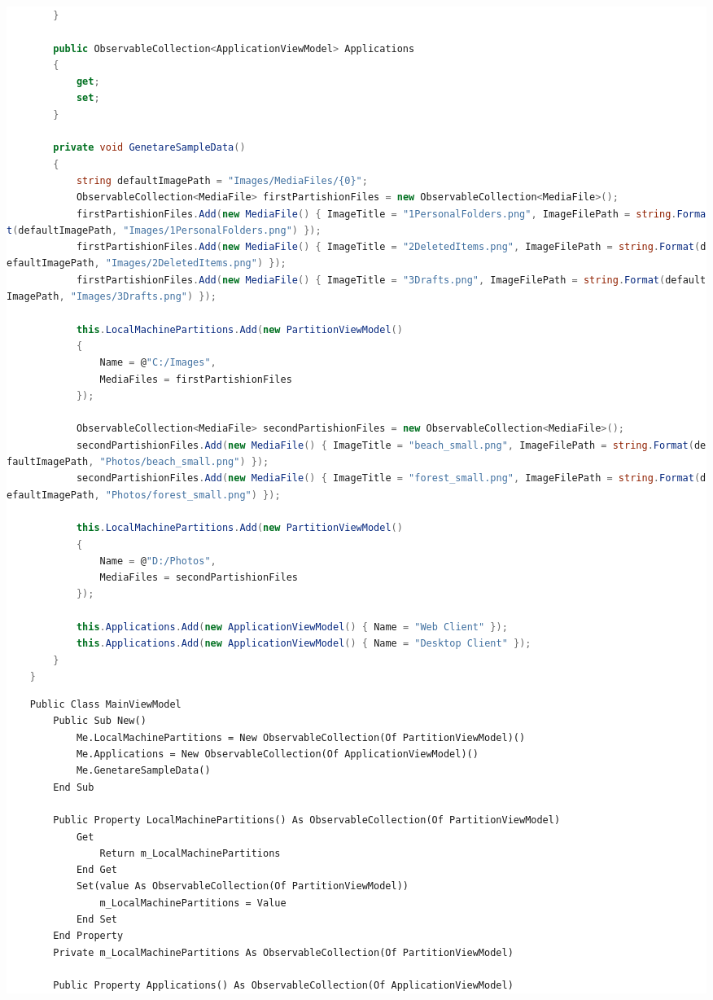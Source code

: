 ```C#
		}
	
		public ObservableCollection<ApplicationViewModel> Applications
		{
			get;
			set;
		}
	
		private void GenetareSampleData()
		{
			string defaultImagePath = "Images/MediaFiles/{0}";
			ObservableCollection<MediaFile> firstPartishionFiles = new ObservableCollection<MediaFile>();
			firstPartishionFiles.Add(new MediaFile() { ImageTitle = "1PersonalFolders.png", ImageFilePath = string.Format(defaultImagePath, "Images/1PersonalFolders.png") });
			firstPartishionFiles.Add(new MediaFile() { ImageTitle = "2DeletedItems.png", ImageFilePath = string.Format(defaultImagePath, "Images/2DeletedItems.png") });
			firstPartishionFiles.Add(new MediaFile() { ImageTitle = "3Drafts.png", ImageFilePath = string.Format(defaultImagePath, "Images/3Drafts.png") });
	
			this.LocalMachinePartitions.Add(new PartitionViewModel()
			{
				Name = @"C:/Images",
				MediaFiles = firstPartishionFiles
			});
	
			ObservableCollection<MediaFile> secondPartishionFiles = new ObservableCollection<MediaFile>();
			secondPartishionFiles.Add(new MediaFile() { ImageTitle = "beach_small.png", ImageFilePath = string.Format(defaultImagePath, "Photos/beach_small.png") });
			secondPartishionFiles.Add(new MediaFile() { ImageTitle = "forest_small.png", ImageFilePath = string.Format(defaultImagePath, "Photos/forest_small.png") });
				
			this.LocalMachinePartitions.Add(new PartitionViewModel() 
			{
				Name = @"D:/Photos",
				MediaFiles = secondPartishionFiles
			});
	
			this.Applications.Add(new ApplicationViewModel() { Name = "Web Client" });
			this.Applications.Add(new ApplicationViewModel() { Name = "Desktop Client" });
		}
	}
```
```VB.NET
	Public Class MainViewModel
	    Public Sub New()
	        Me.LocalMachinePartitions = New ObservableCollection(Of PartitionViewModel)()
	        Me.Applications = New ObservableCollection(Of ApplicationViewModel)()
	        Me.GenetareSampleData()
	    End Sub
	
	    Public Property LocalMachinePartitions() As ObservableCollection(Of PartitionViewModel)
	        Get
	            Return m_LocalMachinePartitions
	        End Get
	        Set(value As ObservableCollection(Of PartitionViewModel))
	            m_LocalMachinePartitions = Value
	        End Set
	    End Property
	    Private m_LocalMachinePartitions As ObservableCollection(Of PartitionViewModel)
	
	    Public Property Applications() As ObservableCollection(Of ApplicationViewModel)
```
